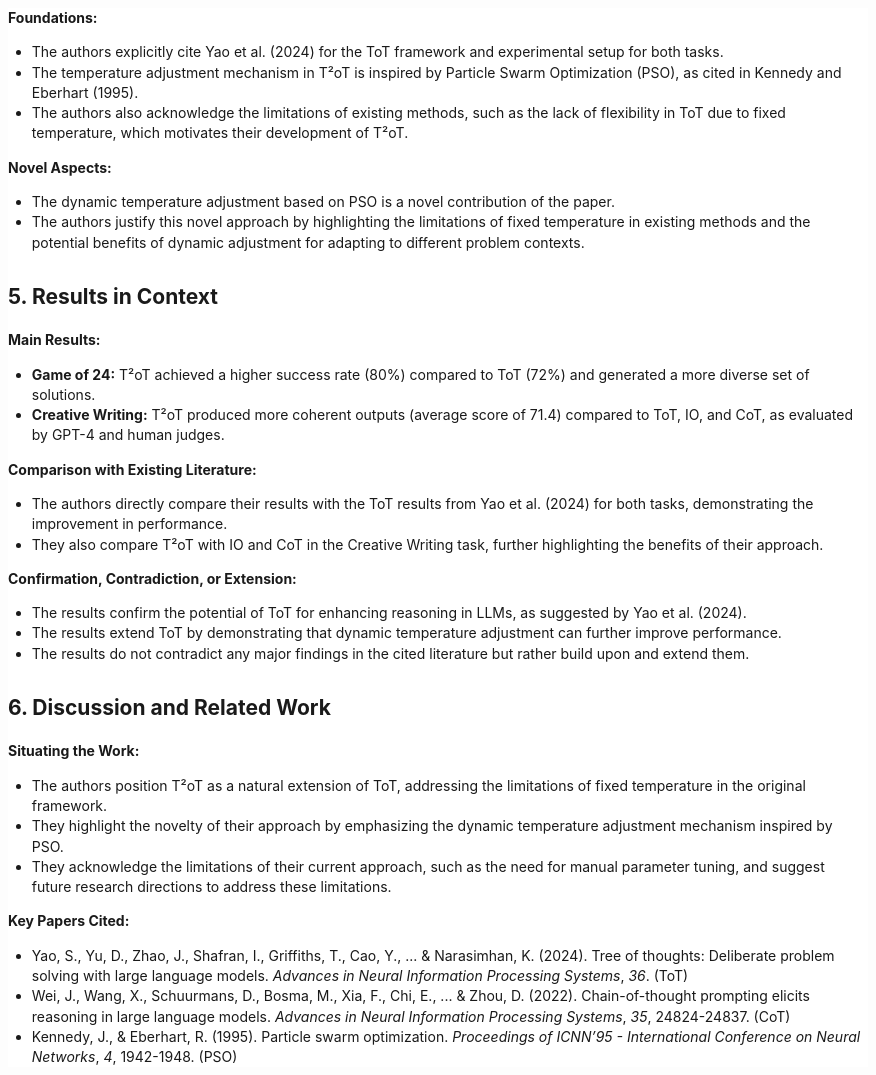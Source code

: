 **Foundations:**

* The authors explicitly cite Yao et al. (2024) for the ToT framework and experimental setup for both tasks.
* The temperature adjustment mechanism in T²oT is inspired by Particle Swarm Optimization (PSO), as cited in Kennedy and Eberhart (1995).
* The authors also acknowledge the limitations of existing methods, such as the lack of flexibility in ToT due to fixed temperature, which motivates their development of T²oT.

**Novel Aspects:**

* The dynamic temperature adjustment based on PSO is a novel contribution of the paper.
* The authors justify this novel approach by highlighting the limitations of fixed temperature in existing methods and the potential benefits of dynamic adjustment for adapting to different problem contexts.


## 5. Results in Context

**Main Results:**

* **Game of 24:** T²oT achieved a higher success rate (80%) compared to ToT (72%) and generated a more diverse set of solutions.
* **Creative Writing:** T²oT produced more coherent outputs (average score of 71.4) compared to ToT, IO, and CoT, as evaluated by GPT-4 and human judges.

**Comparison with Existing Literature:**

* The authors directly compare their results with the ToT results from Yao et al. (2024) for both tasks, demonstrating the improvement in performance.
* They also compare T²oT with IO and CoT in the Creative Writing task, further highlighting the benefits of their approach.

**Confirmation, Contradiction, or Extension:**

* The results confirm the potential of ToT for enhancing reasoning in LLMs, as suggested by Yao et al. (2024).
* The results extend ToT by demonstrating that dynamic temperature adjustment can further improve performance.
* The results do not contradict any major findings in the cited literature but rather build upon and extend them.


## 6. Discussion and Related Work

**Situating the Work:**

* The authors position T²oT as a natural extension of ToT, addressing the limitations of fixed temperature in the original framework.
* They highlight the novelty of their approach by emphasizing the dynamic temperature adjustment mechanism inspired by PSO.
* They acknowledge the limitations of their current approach, such as the need for manual parameter tuning, and suggest future research directions to address these limitations.

**Key Papers Cited:**

* Yao, S., Yu, D., Zhao, J., Shafran, I., Griffiths, T., Cao, Y., ... & Narasimhan, K. (2024). Tree of thoughts: Deliberate problem solving with large language models. *Advances in Neural Information Processing Systems*, *36*. (ToT)
* Wei, J., Wang, X., Schuurmans, D., Bosma, M., Xia, F., Chi, E., ... & Zhou, D. (2022). Chain-of-thought prompting elicits reasoning in large language models. *Advances in Neural Information Processing Systems*, *35*, 24824-24837. (CoT)
* Kennedy, J., & Eberhart, R. (1995). Particle swarm optimization. *Proceedings of ICNN’95 - International Conference on Neural Networks*, *4*, 1942-1948. (PSO)
